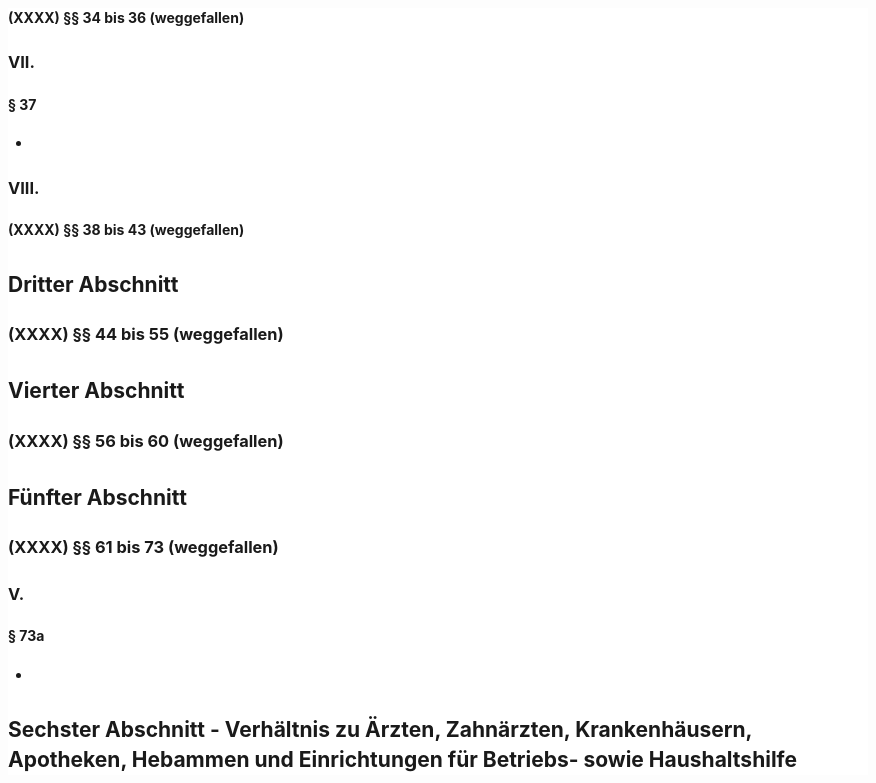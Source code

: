
#### (XXXX) §§ 34 bis 36 (weggefallen)



### VII.



#### § 37

-


### VIII.



#### (XXXX) §§ 38 bis 43 (weggefallen)



## Dritter Abschnitt



### (XXXX) §§ 44 bis 55 (weggefallen)



## Vierter Abschnitt



### (XXXX) §§ 56 bis 60 (weggefallen)



## Fünfter Abschnitt



### (XXXX) §§ 61 bis 73 (weggefallen)



### V.



#### § 73a

-


## Sechster Abschnitt - Verhältnis zu Ärzten, Zahnärzten, Krankenhäusern, Apotheken, Hebammen und Einrichtungen für Betriebs- sowie Haushaltshilfe
